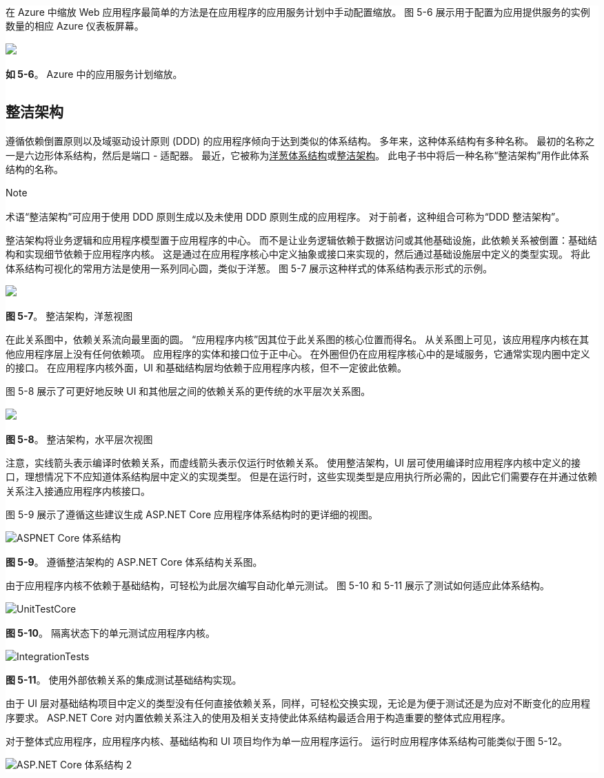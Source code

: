 在 Azure 中缩放 Web 应用程序最简单的方法是在应用程序的应用服务计划中手动配置缩放。 图 5-6 展示用于配置为应用提供服务的实例数量的相应 Azure 仪表板屏幕。

![](./media/image5-6.png)

**如 5-6**。 Azure 中的应用服务计划缩放。

## <a name="clean-architecture"></a>整洁架构

遵循依赖倒置原则以及域驱动设计原则 (DDD) 的应用程序倾向于达到类似的体系结构。 多年来，这种体系结构有多种名称。 最初的名称之一是六边形体系结构，然后是端口 - 适配器。 最近，它被称为[洋葱体系结构](http://jeffreypalermo.com/blog/the-onion-architecture-part-1/)或[整洁架构](https://8thlight.com/blog/uncle-bob/2012/08/13/the-clean-architecture.html)。 此电子书中将后一种名称“整洁架构”用作此体系结构的名称。

> [!NOTE]
> 术语“整洁架构”可应用于使用 DDD 原则生成以及未使用 DDD 原则生成的应用程序。 对于前者，这种组合可称为“DDD 整洁架构”。

整洁架构将业务逻辑和应用程序模型置于应用程序的中心。 而不是让业务逻辑依赖于数据访问或其他基础设施，此依赖关系被倒置：基础结构和实现细节依赖于应用程序内核。 这是通过在应用程序核心中定义抽象或接口来实现的，然后通过基础设施层中定义的类型实现。 将此体系结构可视化的常用方法是使用一系列同心圆，类似于洋葱。 图 5-7 展示这种样式的体系结构表示形式的示例。

![](./media/image5-7.png)

**图 5-7**。 整洁架构，洋葱视图

在此关系图中，依赖关系流向最里面的圆。 “应用程序内核”因其位于此关系图的核心位置而得名。 从关系图上可见，该应用程序内核在其他应用程序层上没有任何依赖项。 应用程序的实体和接口位于正中心。 在外圈但仍在应用程序核心中的是域服务，它通常实现内圈中定义的接口。 在应用程序内核外面，UI 和基础结构层均依赖于应用程序内核，但不一定彼此依赖。

图 5-8 展示了可更好地反映 UI 和其他层之间的依赖关系的更传统的水平层次关系图。

![](./media/image5-8.png)

**图 5-8**。 整洁架构，水平层次视图

注意，实线箭头表示编译时依赖关系，而虚线箭头表示仅运行时依赖关系。 使用整洁架构，UI 层可使用编译时应用程序内核中定义的接口，理想情况下不应知道体系结构层中定义的实现类型。 但是在运行时，这些实现类型是应用执行所必需的，因此它们需要存在并通过依赖关系注入接通应用程序内核接口。

图 5-9 展示了遵循这些建议生成 ASP.NET Core 应用程序体系结构时的更详细的视图。

![ASPNET Core 体系结构](./media/image5-9.png)

**图 5-9**。 遵循整洁架构的 ASP.NET Core 体系结构关系图。

由于应用程序内核不依赖于基础结构，可轻松为此层次编写自动化单元测试。 图 5-10 和 5-11 展示了测试如何适应此体系结构。

![UnitTestCore](./media/image5-10.png)

**图 5-10**。 隔离状态下的单元测试应用程序内核。

![IntegrationTests](./media/image5-11.png)

**图 5-11**。 使用外部依赖关系的集成测试基础结构实现。

由于 UI 层对基础结构项目中定义的类型没有任何直接依赖关系，同样，可轻松交换实现，无论是为便于测试还是为应对不断变化的应用程序要求。 ASP.NET Core 对内置依赖关系注入的使用及相关支持使此体系结构最适合用于构造重要的整体式应用程序。

对于整体式应用程序，应用程序内核、基础结构和 UI 项目均作为单一应用程序运行。 运行时应用程序体系结构可能类似于图 5-12。

![ASP.NET Core 体系结构 2](./media/image5-12.png)
